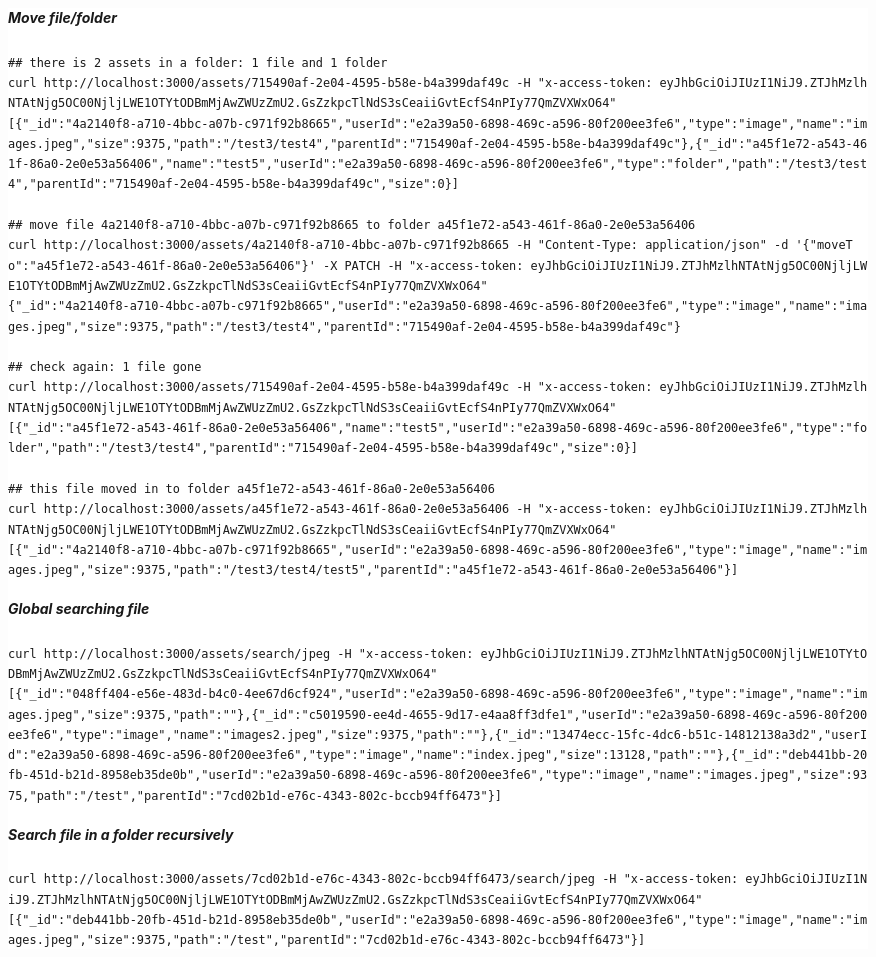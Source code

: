 ##### Move file/folder
```
## there is 2 assets in a folder: 1 file and 1 folder
curl http://localhost:3000/assets/715490af-2e04-4595-b58e-b4a399daf49c -H "x-access-token: eyJhbGciOiJIUzI1NiJ9.ZTJhMzlhNTAtNjg5OC00NjljLWE1OTYtODBmMjAwZWUzZmU2.GsZzkpcTlNdS3sCeaiiGvtEcfS4nPIy77QmZVXWxO64"
[{"_id":"4a2140f8-a710-4bbc-a07b-c971f92b8665","userId":"e2a39a50-6898-469c-a596-80f200ee3fe6","type":"image","name":"images.jpeg","size":9375,"path":"/test3/test4","parentId":"715490af-2e04-4595-b58e-b4a399daf49c"},{"_id":"a45f1e72-a543-461f-86a0-2e0e53a56406","name":"test5","userId":"e2a39a50-6898-469c-a596-80f200ee3fe6","type":"folder","path":"/test3/test4","parentId":"715490af-2e04-4595-b58e-b4a399daf49c","size":0}]

## move file 4a2140f8-a710-4bbc-a07b-c971f92b8665 to folder a45f1e72-a543-461f-86a0-2e0e53a56406
curl http://localhost:3000/assets/4a2140f8-a710-4bbc-a07b-c971f92b8665 -H "Content-Type: application/json" -d '{"moveTo":"a45f1e72-a543-461f-86a0-2e0e53a56406"}' -X PATCH -H "x-access-token: eyJhbGciOiJIUzI1NiJ9.ZTJhMzlhNTAtNjg5OC00NjljLWE1OTYtODBmMjAwZWUzZmU2.GsZzkpcTlNdS3sCeaiiGvtEcfS4nPIy77QmZVXWxO64"
{"_id":"4a2140f8-a710-4bbc-a07b-c971f92b8665","userId":"e2a39a50-6898-469c-a596-80f200ee3fe6","type":"image","name":"images.jpeg","size":9375,"path":"/test3/test4","parentId":"715490af-2e04-4595-b58e-b4a399daf49c"}

## check again: 1 file gone
curl http://localhost:3000/assets/715490af-2e04-4595-b58e-b4a399daf49c -H "x-access-token: eyJhbGciOiJIUzI1NiJ9.ZTJhMzlhNTAtNjg5OC00NjljLWE1OTYtODBmMjAwZWUzZmU2.GsZzkpcTlNdS3sCeaiiGvtEcfS4nPIy77QmZVXWxO64"
[{"_id":"a45f1e72-a543-461f-86a0-2e0e53a56406","name":"test5","userId":"e2a39a50-6898-469c-a596-80f200ee3fe6","type":"folder","path":"/test3/test4","parentId":"715490af-2e04-4595-b58e-b4a399daf49c","size":0}]

## this file moved in to folder a45f1e72-a543-461f-86a0-2e0e53a56406
curl http://localhost:3000/assets/a45f1e72-a543-461f-86a0-2e0e53a56406 -H "x-access-token: eyJhbGciOiJIUzI1NiJ9.ZTJhMzlhNTAtNjg5OC00NjljLWE1OTYtODBmMjAwZWUzZmU2.GsZzkpcTlNdS3sCeaiiGvtEcfS4nPIy77QmZVXWxO64"
[{"_id":"4a2140f8-a710-4bbc-a07b-c971f92b8665","userId":"e2a39a50-6898-469c-a596-80f200ee3fe6","type":"image","name":"images.jpeg","size":9375,"path":"/test3/test4/test5","parentId":"a45f1e72-a543-461f-86a0-2e0e53a56406"}]
```

##### Global searching file
```
curl http://localhost:3000/assets/search/jpeg -H "x-access-token: eyJhbGciOiJIUzI1NiJ9.ZTJhMzlhNTAtNjg5OC00NjljLWE1OTYtODBmMjAwZWUzZmU2.GsZzkpcTlNdS3sCeaiiGvtEcfS4nPIy77QmZVXWxO64"
[{"_id":"048ff404-e56e-483d-b4c0-4ee67d6cf924","userId":"e2a39a50-6898-469c-a596-80f200ee3fe6","type":"image","name":"images.jpeg","size":9375,"path":""},{"_id":"c5019590-ee4d-4655-9d17-e4aa8ff3dfe1","userId":"e2a39a50-6898-469c-a596-80f200ee3fe6","type":"image","name":"images2.jpeg","size":9375,"path":""},{"_id":"13474ecc-15fc-4dc6-b51c-14812138a3d2","userId":"e2a39a50-6898-469c-a596-80f200ee3fe6","type":"image","name":"index.jpeg","size":13128,"path":""},{"_id":"deb441bb-20fb-451d-b21d-8958eb35de0b","userId":"e2a39a50-6898-469c-a596-80f200ee3fe6","type":"image","name":"images.jpeg","size":9375,"path":"/test","parentId":"7cd02b1d-e76c-4343-802c-bccb94ff6473"}]
```

##### Search file in a folder recursively
```
curl http://localhost:3000/assets/7cd02b1d-e76c-4343-802c-bccb94ff6473/search/jpeg -H "x-access-token: eyJhbGciOiJIUzI1NiJ9.ZTJhMzlhNTAtNjg5OC00NjljLWE1OTYtODBmMjAwZWUzZmU2.GsZzkpcTlNdS3sCeaiiGvtEcfS4nPIy77QmZVXWxO64"
[{"_id":"deb441bb-20fb-451d-b21d-8958eb35de0b","userId":"e2a39a50-6898-469c-a596-80f200ee3fe6","type":"image","name":"images.jpeg","size":9375,"path":"/test","parentId":"7cd02b1d-e76c-4343-802c-bccb94ff6473"}]
```
